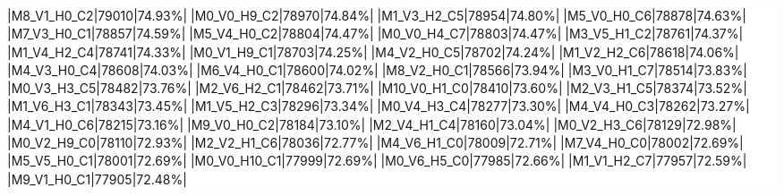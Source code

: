 |M8_V1_H0_C2|79010|74.93%|
|M0_V0_H9_C2|78970|74.84%|
|M1_V3_H2_C5|78954|74.80%|
|M5_V0_H0_C6|78878|74.63%|
|M7_V3_H0_C1|78857|74.59%|
|M5_V4_H0_C2|78804|74.47%|
|M0_V0_H4_C7|78803|74.47%|
|M3_V5_H1_C2|78761|74.37%|
|M1_V4_H2_C4|78741|74.33%|
|M0_V1_H9_C1|78703|74.25%|
|M4_V2_H0_C5|78702|74.24%|
|M1_V2_H2_C6|78618|74.06%|
|M4_V3_H0_C4|78608|74.03%|
|M6_V4_H0_C1|78600|74.02%|
|M8_V2_H0_C1|78566|73.94%|
|M3_V0_H1_C7|78514|73.83%|
|M0_V3_H3_C5|78482|73.76%|
|M2_V6_H2_C1|78462|73.71%|
|M10_V0_H1_C0|78410|73.60%|
|M2_V3_H1_C5|78374|73.52%|
|M1_V6_H3_C1|78343|73.45%|
|M1_V5_H2_C3|78296|73.34%|
|M0_V4_H3_C4|78277|73.30%|
|M4_V4_H0_C3|78262|73.27%|
|M4_V1_H0_C6|78215|73.16%|
|M9_V0_H0_C2|78184|73.10%|
|M2_V4_H1_C4|78160|73.04%|
|M0_V2_H3_C6|78129|72.98%|
|M0_V2_H9_C0|78110|72.93%|
|M2_V2_H1_C6|78036|72.77%|
|M4_V6_H1_C0|78009|72.71%|
|M7_V4_H0_C0|78002|72.69%|
|M5_V5_H0_C1|78001|72.69%|
|M0_V0_H10_C1|77999|72.69%|
|M0_V6_H5_C0|77985|72.66%|
|M1_V1_H2_C7|77957|72.59%|
|M9_V1_H0_C1|77905|72.48%|